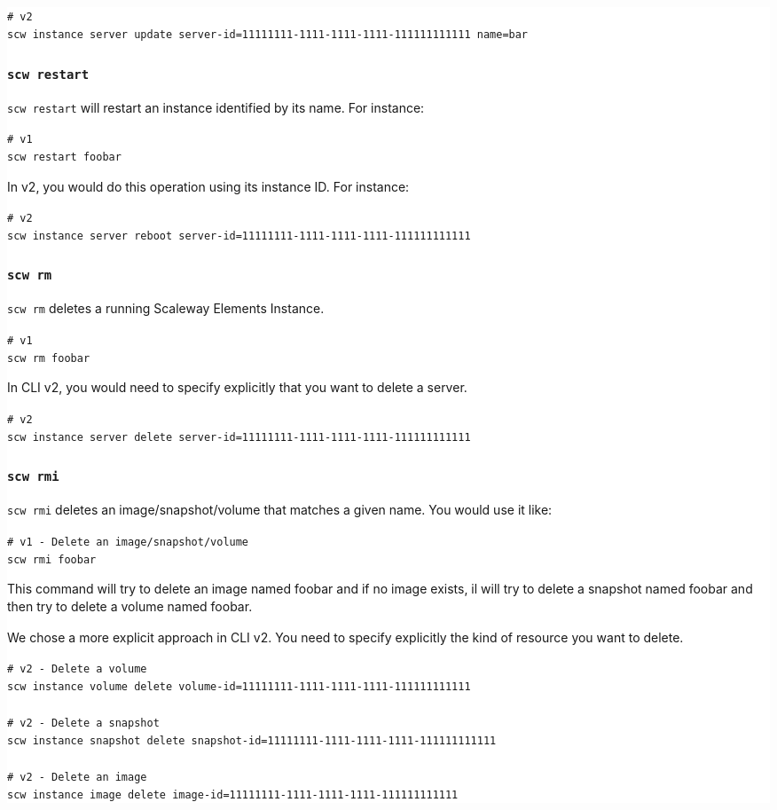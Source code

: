 ```shell
# v2
scw instance server update server-id=11111111-1111-1111-1111-111111111111 name=bar
```

### `scw restart`

`scw restart` will restart an instance identified by its name.
For instance:

```shell
# v1
scw restart foobar
```

In v2, you would do this operation using its instance ID.
For instance:

```shell
# v2
scw instance server reboot server-id=11111111-1111-1111-1111-111111111111
```

### `scw rm`

`scw rm` deletes a running Scaleway Elements Instance.

```shell
# v1
scw rm foobar
```

In CLI v2, you would need to specify explicitly that you want to delete a server.

```shell
# v2
scw instance server delete server-id=11111111-1111-1111-1111-111111111111
```

### `scw rmi`

`scw rmi` deletes an image/snapshot/volume that matches a given name.
You would use it like:

```shell
# v1 - Delete an image/snapshot/volume
scw rmi foobar
```

This command will try to delete an image named foobar and if no image exists, il will try to delete a snapshot named foobar and then try to delete a volume named foobar.

We chose a more explicit approach in CLI v2.
You need to specify explicitly the kind of resource you want to delete.

```shell
# v2 - Delete a volume
scw instance volume delete volume-id=11111111-1111-1111-1111-111111111111

# v2 - Delete a snapshot
scw instance snapshot delete snapshot-id=11111111-1111-1111-1111-111111111111

# v2 - Delete an image
scw instance image delete image-id=11111111-1111-1111-1111-111111111111
```
